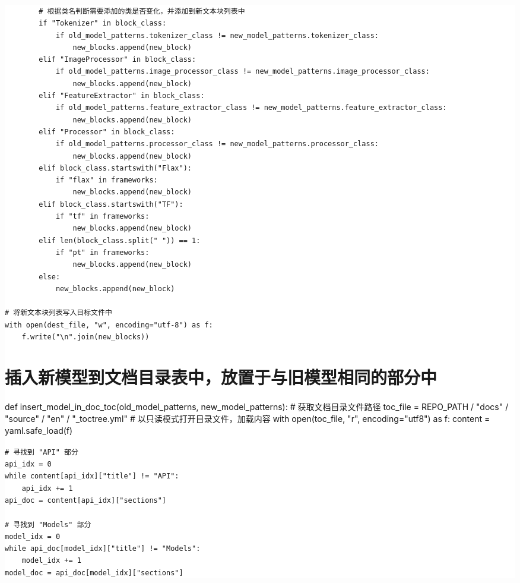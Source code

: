             # 根据类名判断需要添加的类是否变化，并添加到新文本块列表中
            if "Tokenizer" in block_class:
                if old_model_patterns.tokenizer_class != new_model_patterns.tokenizer_class:
                    new_blocks.append(new_block)
            elif "ImageProcessor" in block_class:
                if old_model_patterns.image_processor_class != new_model_patterns.image_processor_class:
                    new_blocks.append(new_block)
            elif "FeatureExtractor" in block_class:
                if old_model_patterns.feature_extractor_class != new_model_patterns.feature_extractor_class:
                    new_blocks.append(new_block)
            elif "Processor" in block_class:
                if old_model_patterns.processor_class != new_model_patterns.processor_class:
                    new_blocks.append(new_block)
            elif block_class.startswith("Flax"):
                if "flax" in frameworks:
                    new_blocks.append(new_block)
            elif block_class.startswith("TF"):
                if "tf" in frameworks:
                    new_blocks.append(new_block)
            elif len(block_class.split(" ")) == 1:
                if "pt" in frameworks:
                    new_blocks.append(new_block)
            else:
                new_blocks.append(new_block)

    # 将新文本块列表写入目标文件中
    with open(dest_file, "w", encoding="utf-8") as f:
        f.write("\n".join(new_blocks))
# 插入新模型到文档目录表中，放置于与旧模型相同的部分中
def insert_model_in_doc_toc(old_model_patterns, new_model_patterns):
    # 获取文档目录文件路径
    toc_file = REPO_PATH / "docs" / "source" / "en" / "_toctree.yml"
    # 以只读模式打开目录文件，加载内容
    with open(toc_file, "r", encoding="utf8") as f:
        content = yaml.safe_load(f)

    # 寻找到 "API" 部分
    api_idx = 0
    while content[api_idx]["title"] != "API":
        api_idx += 1
    api_doc = content[api_idx]["sections"]

    # 寻找到 "Models" 部分
    model_idx = 0
    while api_doc[model_idx]["title"] != "Models":
        model_idx += 1
    model_doc = api_doc[model_idx]["sections"]

